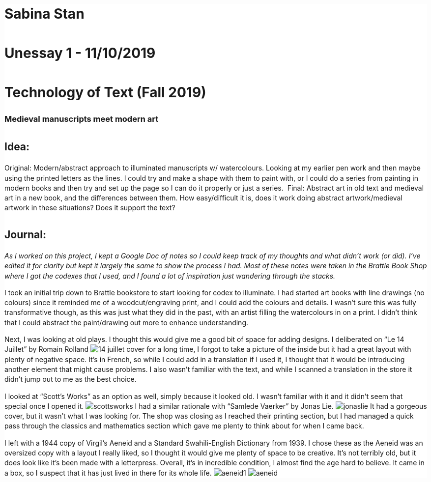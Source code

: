 # Sabina Stan
# Unessay 1 - 11/10/2019
# Technology of Text (Fall 2019)

### Medieval manuscripts meet modern art

## Idea: 
Original: Modern/abstract approach to illuminated manuscripts w/ watercolours. Looking at my earlier pen work and then maybe using the printed letters as the lines. I could try and make a shape with them to paint with, or I could do a series from painting in modern books and then try and set up the page so I can do it properly or just a series. 
Final: Abstract art in old text and medieval art in a new book, and the differences between them. How easy/difficult it is, does it work doing abstract artwork/medieval artwork in these situations? Does it support the text? 

## Journal:
*As I worked on this project, I kept a Google Doc of notes so I could keep track of my thoughts and what didn’t work (or did). I’ve edited it for clarity but kept it largely the same to show the process I had. Most of these notes were taken in the Brattle Book Shop where I got the codexes that I used, and I found a lot of inspiration just wandering through the stacks.*

I took an initial trip down to Brattle bookstore to start looking for codex to illuminate. I had started art books with line drawings (no colours) since it reminded me of a woodcut/engraving print, and I could add the colours and details. I wasn’t sure this was fully transformative though, as this was just what they did in the past, with an artist filling the watercolours in on a print. I didn’t think that I could abstract the paint/drawing out more to enhance understanding. 

Next, I was looking at old plays. I thought this would give me a good bit of space for adding designs. I deliberated on “Le 14 Juillet” by Romain Rolland ![14 juillet cover](https://github.com/prof-cordell-classes/f19-technologies-of-text-skstan/blob/master/images/14.juillet.jpg) for a long time, I forgot to take a picture of the inside but it had a great layout with plenty of negative space. It’s in French, so while I could add in a translation if I used it, I thought that it would be introducing another element that might cause problems. I also wasn’t familiar with the text, and while I scanned a translation in the store it didn’t jump out to me as the best choice. 

I looked at “Scott’s Works” as an option as well, simply because it looked old. I wasn’t familiar with it and it didn’t seem that special once I opened it. 
![scottsworks](https://github.com/prof-cordell-classes/f19-technologies-of-text-skstan/blob/master/images/scottsworks.JPG)
I had a similar rationale with “Samlede Vaerker” by Jonas Lie. 
![jonaslie](https://github.com/prof-cordell-classes/f19-technologies-of-text-skstan/blob/master/images/jonaslie.jpg)
It had a gorgeous cover, but it wasn’t what I was looking for. The shop was closing as I reached their printing section, but I had managed a quick pass through the classics and mathematics section which gave me plenty to think about for when I came back. 


I left with a 1944 copy of Virgil’s Aeneid and a Standard Swahili-English Dictionary from 1939. I chose these as the Aeneid was an oversized copy with a layout I really liked, so I thought it would give me plenty of space to be creative. It’s not terribly old, but it does look like it’s been made with a letterpress. Overall, it’s in incredible condition, I almost find the age hard to believe. It came in a box, so I suspect that it has just lived in there for its whole life. ![aeneid1](https://github.com/prof-cordell-classes/f19-technologies-of-text-skstan/blob/master/images/Aeneid1.jpg) ![aeneid](https://github.com/prof-cordell-classes/f19-technologies-of-text-skstan/blob/master/images/aeneid2.jpg)
